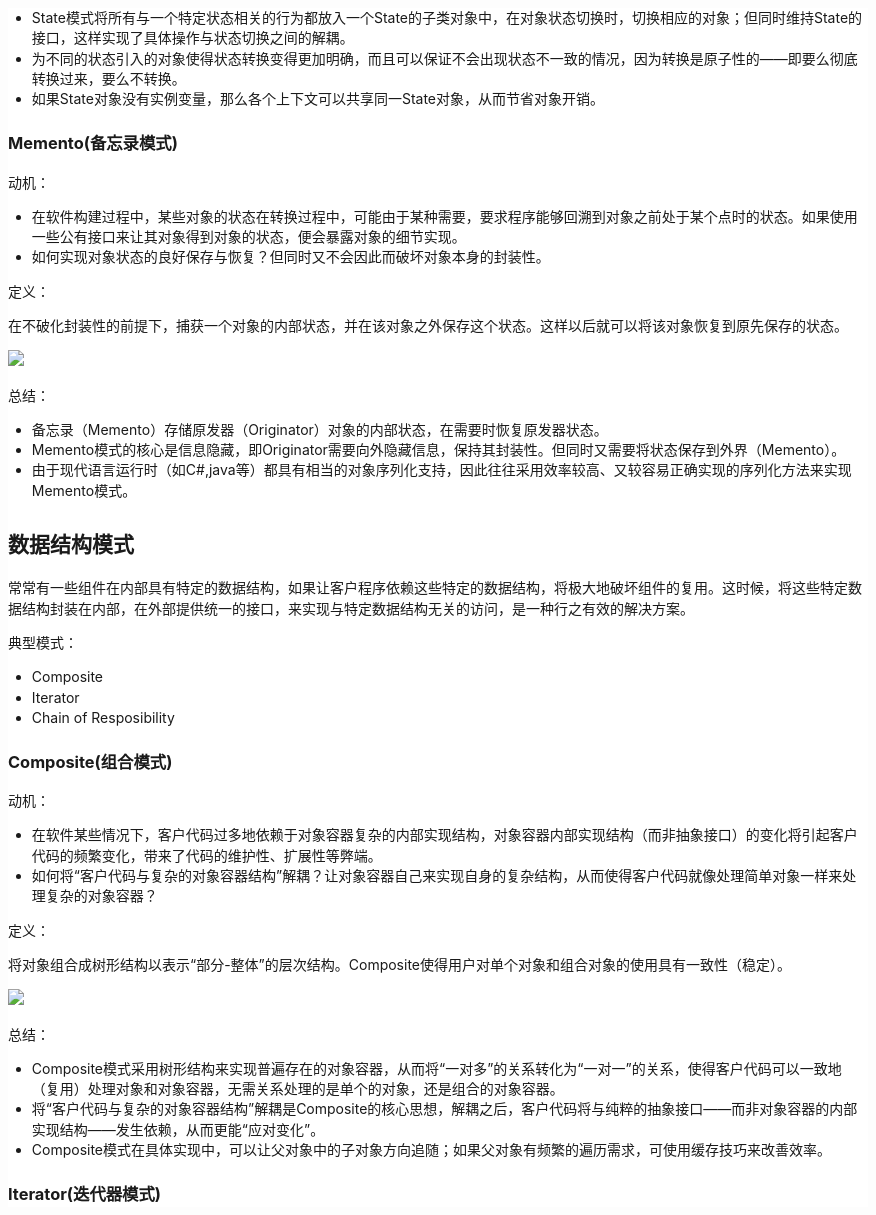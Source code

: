 - State模式将所有与一个特定状态相关的行为都放入一个State的子类对象中，在对象状态切换时，切换相应的对象；但同时维持State的接口，这样实现了具体操作与状态切换之间的解耦。
- 为不同的状态引入的对象使得状态转换变得更加明确，而且可以保证不会出现状态不一致的情况，因为转换是原子性的——即要么彻底转换过来，要么不转换。
- 如果State对象没有实例变量，那么各个上下文可以共享同一State对象，从而节省对象开销。



### Memento(备忘录模式)

动机：

- 在软件构建过程中，某些对象的状态在转换过程中，可能由于某种需要，要求程序能够回溯到对象之前处于某个点时的状态。如果使用一些公有接口来让其对象得到对象的状态，便会暴露对象的细节实现。
- 如何实现对象状态的良好保存与恢复？但同时又不会因此而破坏对象本身的封装性。

定义：

在不破化封装性的前提下，捕获一个对象的内部状态，并在该对象之外保存这个状态。这样以后就可以将该对象恢复到原先保存的状态。

![](https://i.imgur.com/mau83sl.png)

总结：

- 备忘录（Memento）存储原发器（Originator）对象的内部状态，在需要时恢复原发器状态。
- Memento模式的核心是信息隐藏，即Originator需要向外隐藏信息，保持其封装性。但同时又需要将状态保存到外界（Memento）。
- 由于现代语言运行时（如C#,java等）都具有相当的对象序列化支持，因此往往采用效率较高、又较容易正确实现的序列化方法来实现Memento模式。

## 数据结构模式

常常有一些组件在内部具有特定的数据结构，如果让客户程序依赖这些特定的数据结构，将极大地破坏组件的复用。这时候，将这些特定数据结构封装在内部，在外部提供统一的接口，来实现与特定数据结构无关的访问，是一种行之有效的解决方案。

典型模式：

- Composite
- Iterator
- Chain of Resposibility 

### Composite(组合模式)

动机：

- 在软件某些情况下，客户代码过多地依赖于对象容器复杂的内部实现结构，对象容器内部实现结构（而非抽象接口）的变化将引起客户代码的频繁变化，带来了代码的维护性、扩展性等弊端。
- 如何将“客户代码与复杂的对象容器结构”解耦？让对象容器自己来实现自身的复杂结构，从而使得客户代码就像处理简单对象一样来处理复杂的对象容器？

定义：

将对象组合成树形结构以表示“部分-整体”的层次结构。Composite使得用户对单个对象和组合对象的使用具有一致性（稳定）。


![](https://i.imgur.com/5ndRxkW.png)

总结：

- Composite模式采用树形结构来实现普遍存在的对象容器，从而将“一对多”的关系转化为“一对一”的关系，使得客户代码可以一致地（复用）处理对象和对象容器，无需关系处理的是单个的对象，还是组合的对象容器。
- 将“客户代码与复杂的对象容器结构”解耦是Composite的核心思想，解耦之后，客户代码将与纯粹的抽象接口——而非对象容器的内部实现结构——发生依赖，从而更能“应对变化”。
- Composite模式在具体实现中，可以让父对象中的子对象方向追随；如果父对象有频繁的遍历需求，可使用缓存技巧来改善效率。

### Iterator(迭代器模式)
